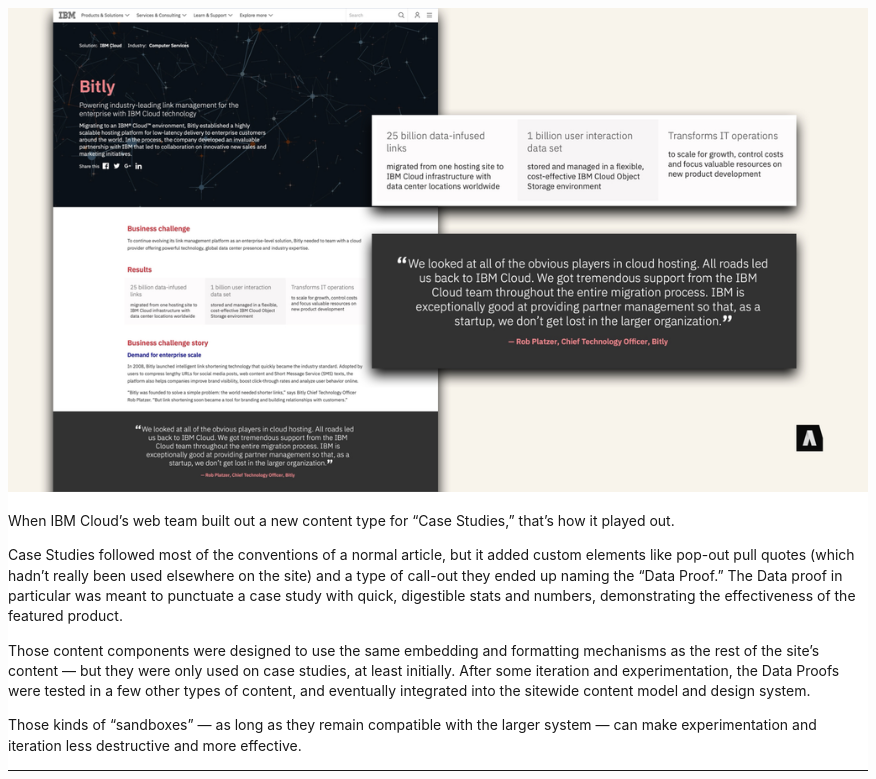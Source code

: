 ![Slide 29](./images/images.029.JPEG)

When IBM Cloud’s web team built out a new content type for “Case Studies,” that’s how it played out.

Case Studies followed most of the conventions of a normal article, but it added custom elements like pop-out pull quotes (which hadn’t really been used elsewhere on the site) and a type of call-out they ended up naming the “Data Proof.”
The Data proof in particular was meant to punctuate a case study with quick, digestible stats and numbers, demonstrating the effectiveness of the featured product.

Those content components were designed to use the same embedding and formatting mechanisms as the rest of the site’s content — but they were only used on case studies, at least initially. After some iteration and experimentation, the Data Proofs were tested in a few other types of content, and eventually integrated into the sitewide content model and design system.

Those kinds of “sandboxes” — as long as they remain compatible with the larger system — can make experimentation and iteration less destructive and more effective.

---
